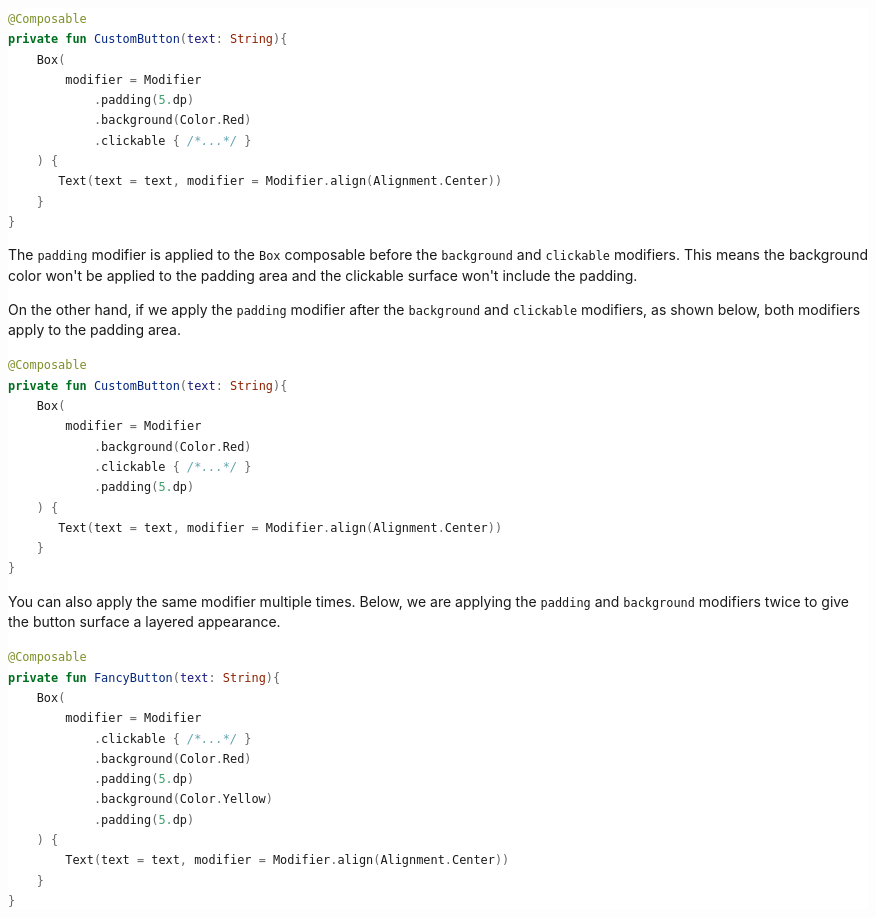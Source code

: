 ```kotlin
@Composable
private fun CustomButton(text: String){
    Box(
        modifier = Modifier
            .padding(5.dp)
            .background(Color.Red)
            .clickable { /*...*/ }
    ) {
       Text(text = text, modifier = Modifier.align(Alignment.Center))
    }
}
```

The `padding` modifier is applied to the `Box` composable before the `background` and `clickable` modifiers. This means the background color won't be applied to the padding area and the clickable surface won't include the padding.

On the other hand, if we apply the `padding` modifier after the `background` and `clickable` modifiers, as shown below, both modifiers apply to the padding area.

```kotlin
@Composable
private fun CustomButton(text: String){
    Box(
        modifier = Modifier
            .background(Color.Red)
            .clickable { /*...*/ }
            .padding(5.dp)
    ) {
       Text(text = text, modifier = Modifier.align(Alignment.Center))
    }
}
```

You can also apply the same modifier multiple times. Below, we are applying the `padding` and `background` modifiers twice to give the button surface a layered appearance.

```kotlin
@Composable
private fun FancyButton(text: String){
    Box(
        modifier = Modifier
            .clickable { /*...*/ }
            .background(Color.Red)
            .padding(5.dp)
            .background(Color.Yellow)
            .padding(5.dp)
    ) {
        Text(text = text, modifier = Modifier.align(Alignment.Center))
    }
}
```

